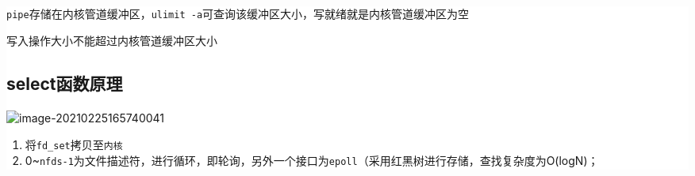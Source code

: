 `pipe`存储在内核管道缓冲区，`ulimit -a`可查询该缓冲区大小，写就绪就是内核管道缓冲区为空

写入操作大小不能超过内核管道缓冲区大小

## select函数原理

![image-20210225165740041](https://gitee.com/xiao_yehua/pic/raw/master/image-20210225165740041.png)

1. 将`fd_set`拷贝至`内核`
2. 0~`nfds-1`为文件描述符，进行循环，即轮询，另外一个接口为`epoll`（采用红黑树进行存储，查找复杂度为O(logN)；